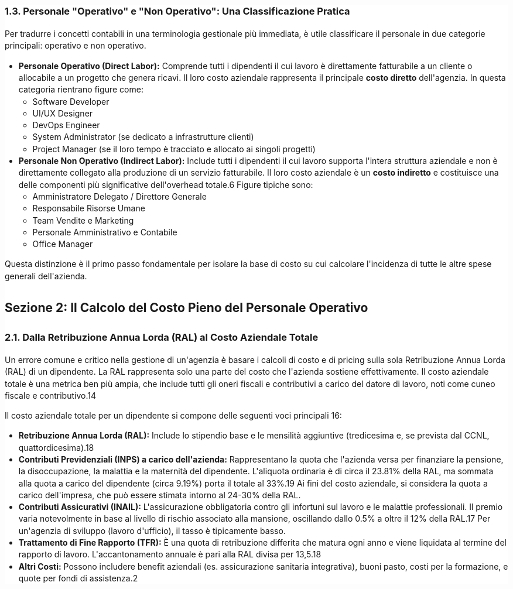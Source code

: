 ### **1.3. Personale "Operativo" e "Non Operativo": Una Classificazione Pratica**

Per tradurre i concetti contabili in una terminologia gestionale più immediata, è utile classificare il personale in due categorie principali: operativo e non operativo.

- **Personale Operativo (Direct Labor):** Comprende tutti i dipendenti il cui lavoro è direttamente fatturabile a un cliente o allocabile a un progetto che genera ricavi. Il loro costo aziendale rappresenta il principale **costo diretto** dell'agenzia. In questa categoria rientrano figure come:
  - Software Developer
  - UI/UX Designer
  - DevOps Engineer
  - System Administrator (se dedicato a infrastrutture clienti)
  - Project Manager (se il loro tempo è tracciato e allocato ai singoli progetti)
- **Personale Non Operativo (Indirect Labor):** Include tutti i dipendenti il cui lavoro supporta l'intera struttura aziendale e non è direttamente collegato alla produzione di un servizio fatturabile. Il loro costo aziendale è un **costo indiretto** e costituisce una delle componenti più significative dell'overhead totale.6 Figure tipiche sono:
  - Amministratore Delegato / Direttore Generale
  - Responsabile Risorse Umane
  - Team Vendite e Marketing
  - Personale Amministrativo e Contabile
  - Office Manager

Questa distinzione è il primo passo fondamentale per isolare la base di costo su cui calcolare l'incidenza di tutte le altre spese generali dell'azienda.

## **Sezione 2: Il Calcolo del Costo Pieno del Personale Operativo**

### **2.1. Dalla Retribuzione Annua Lorda (RAL) al Costo Aziendale Totale**

Un errore comune e critico nella gestione di un'agenzia è basare i calcoli di costo e di pricing sulla sola Retribuzione Annua Lorda (RAL) di un dipendente. La RAL rappresenta solo una parte del costo che l'azienda sostiene effettivamente. Il costo aziendale totale è una metrica ben più ampia, che include tutti gli oneri fiscali e contributivi a carico del datore di lavoro, noti come cuneo fiscale e contributivo.14

Il costo aziendale totale per un dipendente si compone delle seguenti voci principali 16:

- **Retribuzione Annua Lorda (RAL):** Include lo stipendio base e le mensilità aggiuntive (tredicesima e, se prevista dal CCNL, quattordicesima).18
- **Contributi Previdenziali (INPS) a carico dell'azienda:** Rappresentano la quota che l'azienda versa per finanziare la pensione, la disoccupazione, la malattia e la maternità del dipendente. L'aliquota ordinaria è di circa il 23.81% della RAL, ma sommata alla quota a carico del dipendente (circa 9.19%) porta il totale al 33%.19 Ai fini del costo aziendale, si considera la quota a carico dell'impresa, che può essere stimata intorno al 24-30% della RAL.
- **Contributi Assicurativi (INAIL):** L'assicurazione obbligatoria contro gli infortuni sul lavoro e le malattie professionali. Il premio varia notevolmente in base al livello di rischio associato alla mansione, oscillando dallo 0.5% a oltre il 12% della RAL.17 Per un'agenzia di sviluppo (lavoro d'ufficio), il tasso è tipicamente basso.
- **Trattamento di Fine Rapporto (TFR):** È una quota di retribuzione differita che matura ogni anno e viene liquidata al termine del rapporto di lavoro. L'accantonamento annuale è pari alla RAL divisa per 13,5.18
- **Altri Costi:** Possono includere benefit aziendali (es. assicurazione sanitaria integrativa), buoni pasto, costi per la formazione, e quote per fondi di assistenza.2
